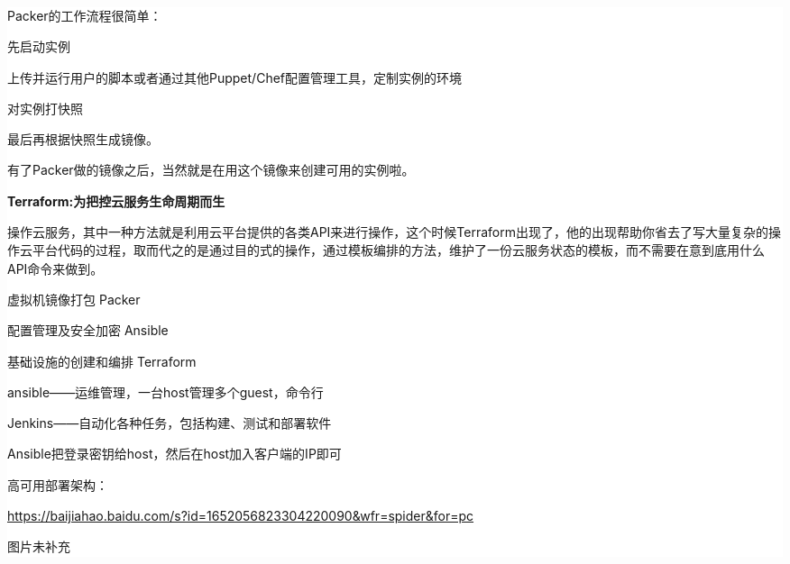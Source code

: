 Packer的工作流程很简单：

先启动实例

上传并运行用户的脚本或者通过其他Puppet/Chef配置管理工具，定制实例的环境

对实例打快照

最后再根据快照生成镜像。

有了Packer做的镜像之后，当然就是在用这个镜像来创建可用的实例啦。

**Terraform:为把控云服务生命周期而生**

操作云服务，其中一种方法就是利用云平台提供的各类API来进行操作，这个时候Terraform出现了，他的出现帮助你省去了写大量复杂的操作云平台代码的过程，取而代之的是通过目的式的操作，通过模板编排的方法，维护了一份云服务状态的模板，而不需要在意到底用什么API命令来做到。

虚拟机镜像打包 Packer

配置管理及安全加密 Ansible

基础设施的创建和编排 Terraform

ansible——运维管理，一台host管理多个guest，命令行

Jenkins——自动化各种任务，包括构建、测试和部署软件

Ansible把登录密钥给host，然后在host加入客户端的IP即可

高可用部署架构：

https://baijiahao.baidu.com/s?id=1652056823304220090&wfr=spider&for=pc



图片未补充